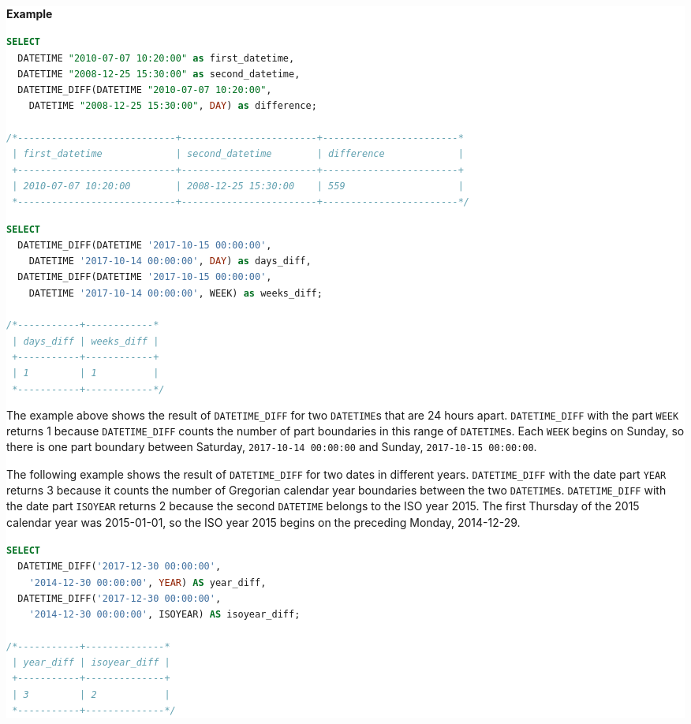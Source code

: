 **Example**

```sql
SELECT
  DATETIME "2010-07-07 10:20:00" as first_datetime,
  DATETIME "2008-12-25 15:30:00" as second_datetime,
  DATETIME_DIFF(DATETIME "2010-07-07 10:20:00",
    DATETIME "2008-12-25 15:30:00", DAY) as difference;

/*----------------------------+------------------------+------------------------*
 | first_datetime             | second_datetime        | difference             |
 +----------------------------+------------------------+------------------------+
 | 2010-07-07 10:20:00        | 2008-12-25 15:30:00    | 559                    |
 *----------------------------+------------------------+------------------------*/
```

```sql
SELECT
  DATETIME_DIFF(DATETIME '2017-10-15 00:00:00',
    DATETIME '2017-10-14 00:00:00', DAY) as days_diff,
  DATETIME_DIFF(DATETIME '2017-10-15 00:00:00',
    DATETIME '2017-10-14 00:00:00', WEEK) as weeks_diff;

/*-----------+------------*
 | days_diff | weeks_diff |
 +-----------+------------+
 | 1         | 1          |
 *-----------+------------*/
```

The example above shows the result of `DATETIME_DIFF` for two `DATETIME`s that
are 24 hours apart. `DATETIME_DIFF` with the part `WEEK` returns 1 because
`DATETIME_DIFF` counts the number of part boundaries in this range of
`DATETIME`s. Each `WEEK` begins on Sunday, so there is one part boundary between
Saturday, `2017-10-14 00:00:00` and Sunday, `2017-10-15 00:00:00`.

The following example shows the result of `DATETIME_DIFF` for two dates in
different years. `DATETIME_DIFF` with the date part `YEAR` returns 3 because it
counts the number of Gregorian calendar year boundaries between the two
`DATETIME`s. `DATETIME_DIFF` with the date part `ISOYEAR` returns 2 because the
second `DATETIME` belongs to the ISO year 2015. The first Thursday of the 2015
calendar year was 2015-01-01, so the ISO year 2015 begins on the preceding
Monday, 2014-12-29.

```sql
SELECT
  DATETIME_DIFF('2017-12-30 00:00:00',
    '2014-12-30 00:00:00', YEAR) AS year_diff,
  DATETIME_DIFF('2017-12-30 00:00:00',
    '2014-12-30 00:00:00', ISOYEAR) AS isoyear_diff;

/*-----------+--------------*
 | year_diff | isoyear_diff |
 +-----------+--------------+
 | 3         | 2            |
 *-----------+--------------*/
```
